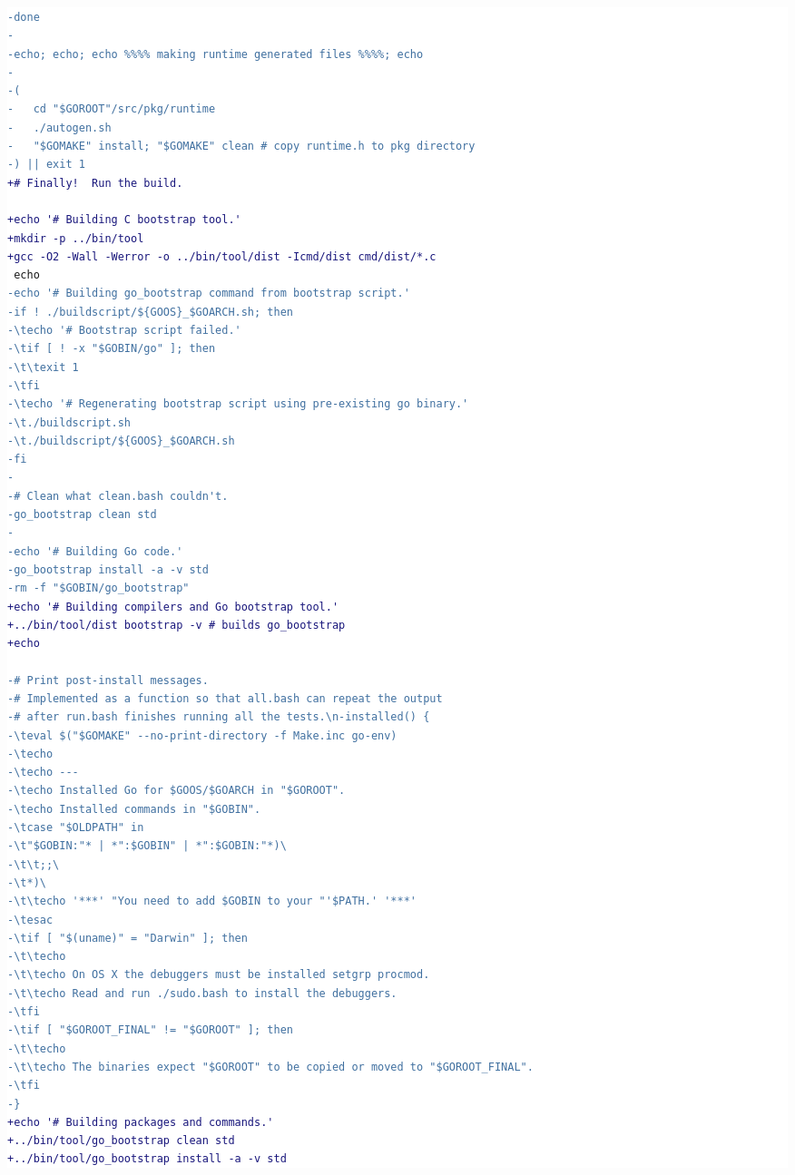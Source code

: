 ```diff
-done
-
-echo; echo; echo %%%% making runtime generated files %%%%; echo
-
-(
-	cd "$GOROOT"/src/pkg/runtime
-	./autogen.sh
-	"$GOMAKE" install; "$GOMAKE" clean # copy runtime.h to pkg directory
-) || exit 1
+# Finally!  Run the build.
 
+echo '# Building C bootstrap tool.'
+mkdir -p ../bin/tool
+gcc -O2 -Wall -Werror -o ../bin/tool/dist -Icmd/dist cmd/dist/*.c
 echo
-echo '# Building go_bootstrap command from bootstrap script.'
-if ! ./buildscript/${GOOS}_$GOARCH.sh; then
-\techo '# Bootstrap script failed.'
-\tif [ ! -x "$GOBIN/go" ]; then
-\t\texit 1
-\tfi
-\techo '# Regenerating bootstrap script using pre-existing go binary.'
-\t./buildscript.sh
-\t./buildscript/${GOOS}_$GOARCH.sh
-fi
-
-# Clean what clean.bash couldn't.
-go_bootstrap clean std
-
-echo '# Building Go code.'
-go_bootstrap install -a -v std
-rm -f "$GOBIN/go_bootstrap"
+echo '# Building compilers and Go bootstrap tool.'
+../bin/tool/dist bootstrap -v # builds go_bootstrap
+echo
 
-# Print post-install messages.
-# Implemented as a function so that all.bash can repeat the output
-# after run.bash finishes running all the tests.\n-installed() {
-\teval $("$GOMAKE" --no-print-directory -f Make.inc go-env)
-\techo
-\techo ---
-\techo Installed Go for $GOOS/$GOARCH in "$GOROOT".
-\techo Installed commands in "$GOBIN".
-\tcase "$OLDPATH" in
-\t"$GOBIN:"* | *":$GOBIN" | *":$GOBIN:"*)\
-\t\t;;\
-\t*)\
-\t\techo '***' "You need to add $GOBIN to your "'$PATH.' '***'
-\tesac
-\tif [ "$(uname)" = "Darwin" ]; then
-\t\techo
-\t\techo On OS X the debuggers must be installed setgrp procmod.
-\t\techo Read and run ./sudo.bash to install the debuggers.
-\tfi
-\tif [ "$GOROOT_FINAL" != "$GOROOT" ]; then
-\t\techo
-\t\techo The binaries expect "$GOROOT" to be copied or moved to "$GOROOT_FINAL".
-\tfi
-}
+echo '# Building packages and commands.'
+../bin/tool/go_bootstrap clean std
+../bin/tool/go_bootstrap install -a -v std
```